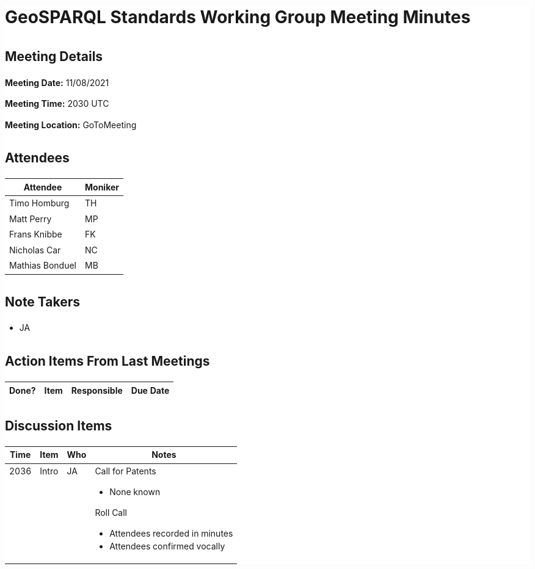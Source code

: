 # GeoSPARQL Standards Working Group Meeting Minutes
## Meeting Details
**Meeting Date:** 11/08/2021

**Meeting Time:** 2030 UTC

**Meeting Location:** GoToMeeting  

## Attendees
Attendee | Moniker |
---- | ---- |
Timo Homburg | TH |
Matt Perry | MP |
Frans Knibbe | FK |
Nicholas Car | NC |
Mathias Bonduel | MB |


## Note Takers
- JA

## Action Items From Last Meetings
Done? | Item | Responsible | Due Date |
---- | ---- | ---- | --- |

## Discussion Items
Time | Item | Who | Notes |
---- | ---- | ---- | ---- |
2036 | Intro | JA | Call for Patents<ul><li>None known</li></ul>Roll Call<ul><li>Attendees recorded in minutes</li><li>Attendees confirmed vocally</li></ul> |